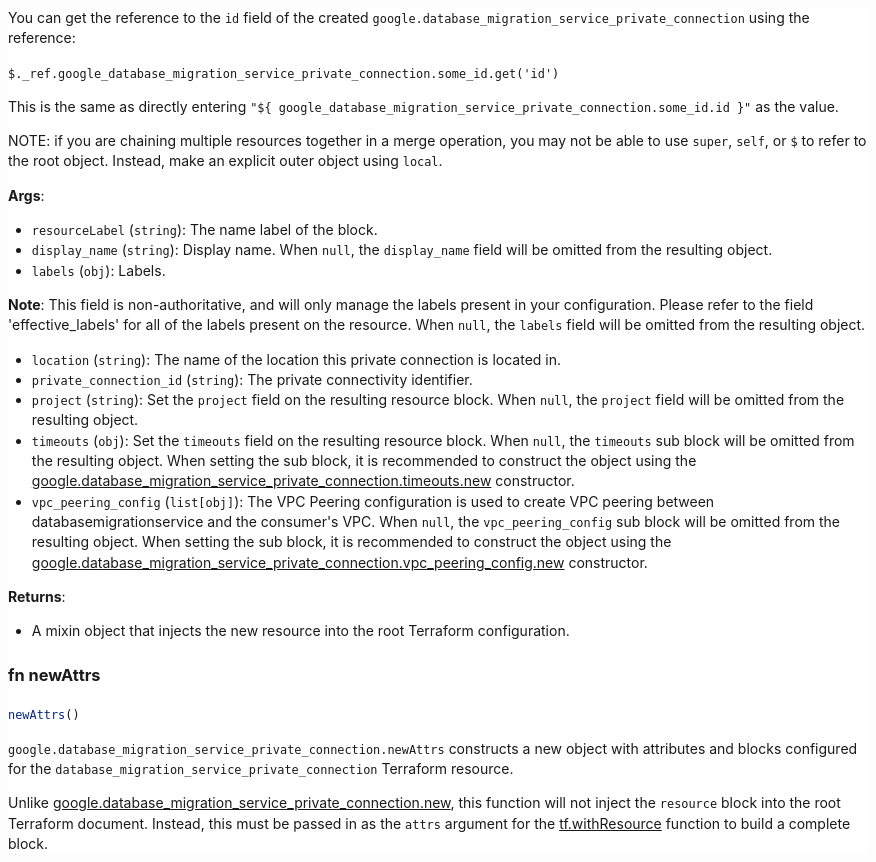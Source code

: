 You can get the reference to the `id` field of the created `google.database_migration_service_private_connection` using the reference:

    $._ref.google_database_migration_service_private_connection.some_id.get('id')

This is the same as directly entering `"${ google_database_migration_service_private_connection.some_id.id }"` as the value.

NOTE: if you are chaining multiple resources together in a merge operation, you may not be able to use `super`, `self`,
or `$` to refer to the root object. Instead, make an explicit outer object using `local`.

**Args**:
  - `resourceLabel` (`string`): The name label of the block.
  - `display_name` (`string`): Display name. When `null`, the `display_name` field will be omitted from the resulting object.
  - `labels` (`obj`): Labels.

**Note**: This field is non-authoritative, and will only manage the labels present in your configuration.
Please refer to the field &#39;effective_labels&#39; for all of the labels present on the resource. When `null`, the `labels` field will be omitted from the resulting object.
  - `location` (`string`): The name of the location this private connection is located in.
  - `private_connection_id` (`string`): The private connectivity identifier.
  - `project` (`string`): Set the `project` field on the resulting resource block. When `null`, the `project` field will be omitted from the resulting object.
  - `timeouts` (`obj`): Set the `timeouts` field on the resulting resource block. When `null`, the `timeouts` sub block will be omitted from the resulting object. When setting the sub block, it is recommended to construct the object using the [google.database_migration_service_private_connection.timeouts.new](#fn-timeoutsnew) constructor.
  - `vpc_peering_config` (`list[obj]`): The VPC Peering configuration is used to create VPC peering
between databasemigrationservice and the consumer&#39;s VPC. When `null`, the `vpc_peering_config` sub block will be omitted from the resulting object. When setting the sub block, it is recommended to construct the object using the [google.database_migration_service_private_connection.vpc_peering_config.new](#fn-vpc_peering_confignew) constructor.

**Returns**:
- A mixin object that injects the new resource into the root Terraform configuration.


### fn newAttrs

```ts
newAttrs()
```


`google.database_migration_service_private_connection.newAttrs` constructs a new object with attributes and blocks configured for the `database_migration_service_private_connection`
Terraform resource.

Unlike [google.database_migration_service_private_connection.new](#fn-new), this function will not inject the `resource`
block into the root Terraform document. Instead, this must be passed in as the `attrs` argument for the
[tf.withResource](https://github.com/tf-libsonnet/core/tree/main/docs#fn-withresource) function to build a complete block.
